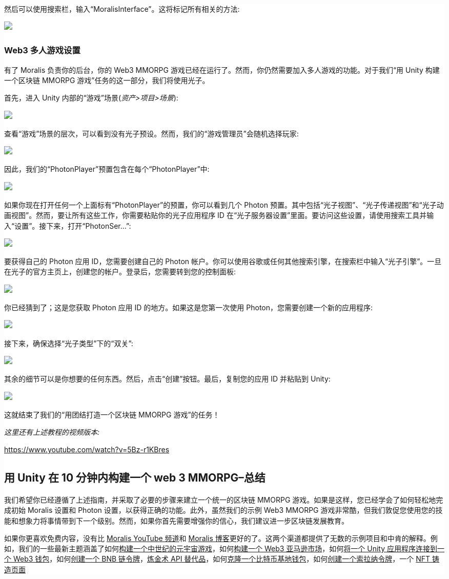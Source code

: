 然后可以使用搜索栏，输入“MoralisInterface”。这将标记所有相关的方法:

![](../Images/409fdc20e0028fd6213c7ea34eea75d0.png)

### Web3 多人游戏设置

有了 Moralis 负责你的后台，你的 Web3 MMORPG 游戏已经在运行了。然而，你仍然需要加入多人游戏的功能。对于我们“用 Unity 构建一个区块链 MMORPG 游戏”任务的这一部分，我们将使用光子。

首先，进入 Unity 内部的“游戏”场景(*资产>项目>场景*):

![](../Images/0d4d428e4686455816d8a0afcbb86e97.png)

查看“游戏”场景的层次，可以看到没有光子预设。然而，我们的“游戏管理员”会随机选择玩家:

![](../Images/1211ca4a62bb2e2804f908c58494e116.png)

因此，我们的“PhotonPlayer”预置包含在每个“PhotonPlayer”中:

![](../Images/1ca11f9e9fe8ace137bbfa549806e51c.png)

如果你现在打开任何一个上面标有“PhotonPlayer”的预置，你可以看到几个 Photon 预置。其中包括“光子视图”、“光子传递视图”和“光子动画视图”。然而，要让所有这些工作，你需要粘贴你的光子应用程序 ID 在“光子服务器设置”里面。要访问这些设置，请使用搜索工具并输入“设置”。接下来，打开“PhotonSer…”:

![](../Images/a30dbe0307dea92007c29035ef452f79.png)

要获得自己的 Photon 应用 ID，您需要创建自己的 Photon 帐户。你可以使用谷歌或任何其他搜索引擎，在搜索栏中输入“光子引擎”。一旦在光子的官方主页上，创建您的帐户。登录后，您需要转到您的控制面板:

![](../Images/9377f0eb3512e91cdf6a1beaeb89d87c.png)

你已经猜到了；这是您获取 Photon 应用 ID 的地方。如果这是您第一次使用 Photon，您需要创建一个新的应用程序:

![](../Images/17817726b0c50e466a850a23583f9ab4.png)

接下来，确保选择“光子类型”下的“双关”:

![](../Images/dbcb6dccdd3ea4af719029519ee15b91.png)

其余的细节可以是你想要的任何东西。然后，点击“创建”按钮。最后，复制您的应用 ID 并粘贴到 Unity:

![](../Images/d8da0fda7d05f6cc22b8621b75eeda4b.png)

这就结束了我们的“用团结打造一个区块链 MMORPG 游戏”的任务！

*这里还有上述教程的视频版本:*

https://www.youtube.com/watch?v=5Bz-r1KBres

## 用 Unity 在 10 分钟内构建一个 web 3 MMORPG–总结

我们希望你已经遵循了上述指南，并采取了必要的步骤来建立一个统一的区块链 MMORPG 游戏。如果是这样，您已经学会了如何轻松地完成初始 Moralis 设置和 Photon 设置，以获得正确的功能。此外，虽然我们的示例 Web3 MMORPG 游戏非常酷，但我们敦促您使用您的技能和想象力将事情带到下一个级别。然而，如果你首先需要增强你的信心，我们建议进一步区块链发展教育。

如果你更喜欢免费内容，没有比 [Moralis YouTube 频道](https://www.youtube.com/c/MoralisWeb3)和 [Moralis 博客](https://moralis.io/blog/)更好的了。这两个渠道都提供了无数的示例项目和中肯的解释。例如，我们的一些最新主题涵盖了如何[构建一个中世纪的元宇宙游戏](https://moralis.io/how-to-build-a-medieval-metaverse-game/)，如何[构建一个 Web3 亚马逊市场](https://moralis.io/how-to-build-a-web3-amazon-marketplace/)，如何[将一个 Unity 应用程序连接到一个 Web3 钱包](https://moralis.io/how-to-connect-a-unity-app-to-a-web3-wallet/)，如何[创建一个 BNB 链令牌](https://moralis.io/how-to-create-a-bnb-chain-token-in-5-minutes/)，[炼金术 API 替代品](https://moralis.io/alchemy-api-alternatives-web3-development-platforms/)，如何[克隆一个比特币基地钱包](https://moralis.io/cloning-coinbase-wallet-how-to-create-a-coinbase-clone/)，如何[创建一个索拉纳令牌](https://moralis.io/how-to-create-a-solana-token-in-5-steps/)，一个 [NFT 铸造页面](https://moralis.io/how-to-launch-an-nft-minting-page-full-walkthrough/)
